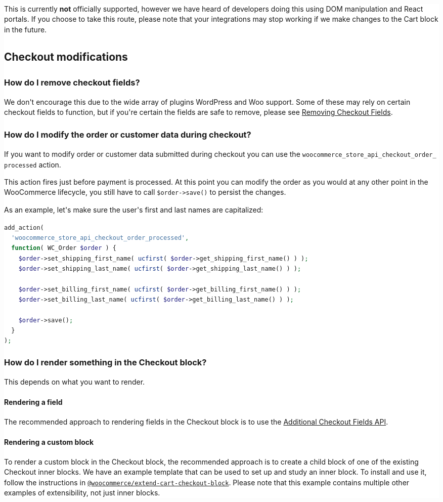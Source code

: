 This is currently **not** officially supported, however we have heard of developers doing this using DOM manipulation and React portals. If you choose to take this route, please note that your integrations may stop working if we make changes to the Cart block in the future. 

## Checkout modifications

### How do I remove checkout fields?

We don't encourage this due to the wide array of plugins WordPress and Woo support. Some of these may rely on certain checkout fields to function, but if you're certain the fields are safe to remove, please see [Removing Checkout Fields](./removing-checkout-fields.md).

### How do I modify the order or customer data during checkout?

If you want to modify order or customer data submitted during checkout you can use the `woocommerce_store_api_checkout_order_processed` action.

This action fires just before payment is processed. At this point you can modify the order as you would at any other point in the WooCommerce lifecycle, you still have to call `$order->save()` to persist the changes.

As an example, let's make sure the user's first and last names are capitalized:

```php
add_action(
  'woocommerce_store_api_checkout_order_processed',
  function( WC_Order $order ) {
    $order->set_shipping_first_name( ucfirst( $order->get_shipping_first_name() ) );
    $order->set_shipping_last_name( ucfirst( $order->get_shipping_last_name() ) );

    $order->set_billing_first_name( ucfirst( $order->get_billing_first_name() ) );
    $order->set_billing_last_name( ucfirst( $order->get_billing_last_name() ) );

    $order->save();
  }
);
```

### How do I render something in the Checkout block?

This depends on what you want to render.

#### Rendering a field

The recommended approach to rendering fields in the Checkout block is to use the [Additional Checkout Fields API](https://developer.woocommerce.com/docs/cart-and-checkout-additional-checkout-fields/).

#### Rendering a custom block

To render a custom block in the Checkout block, the recommended approach is to create a child block of one of the existing Checkout inner blocks. We have an example template that can be used to set up and study an inner block. To install and use it, follow the instructions in [`@woocommerce/extend-cart-checkout-block`](https://github.com/woocommerce/woocommerce/blob/trunk/packages/js/extend-cart-checkout-block/README.md). Please note that this example contains multiple other examples of extensibility, not just inner blocks.
